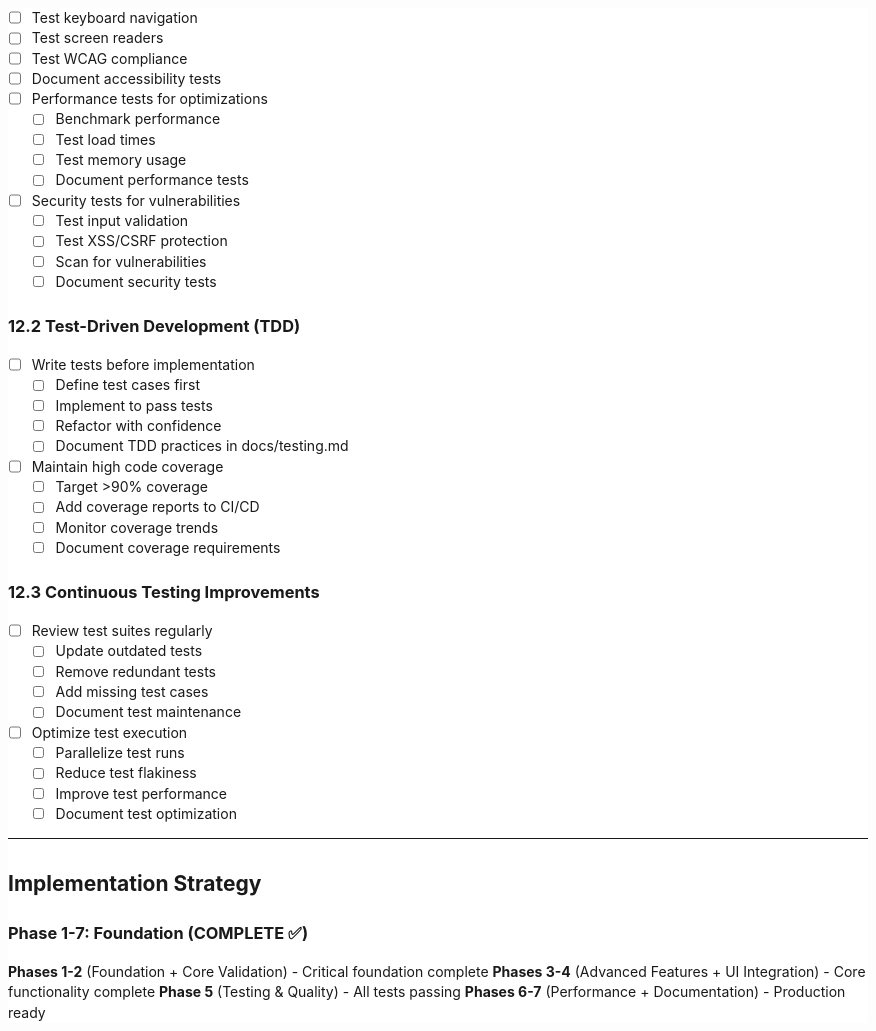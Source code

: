   - [ ] Test keyboard navigation
  - [ ] Test screen readers
  - [ ] Test WCAG compliance
  - [ ] Document accessibility tests
- [ ] Performance tests for optimizations
  - [ ] Benchmark performance
  - [ ] Test load times
  - [ ] Test memory usage
  - [ ] Document performance tests
- [ ] Security tests for vulnerabilities
  - [ ] Test input validation
  - [ ] Test XSS/CSRF protection
  - [ ] Scan for vulnerabilities
  - [ ] Document security tests

### 12.2 Test-Driven Development (TDD)

- [ ] Write tests before implementation
  - [ ] Define test cases first
  - [ ] Implement to pass tests
  - [ ] Refactor with confidence
  - [ ] Document TDD practices in docs/testing.md
- [ ] Maintain high code coverage
  - [ ] Target >90% coverage
  - [ ] Add coverage reports to CI/CD
  - [ ] Monitor coverage trends
  - [ ] Document coverage requirements

### 12.3 Continuous Testing Improvements

- [ ] Review test suites regularly
  - [ ] Update outdated tests
  - [ ] Remove redundant tests
  - [ ] Add missing test cases
  - [ ] Document test maintenance
- [ ] Optimize test execution
  - [ ] Parallelize test runs
  - [ ] Reduce test flakiness
  - [ ] Improve test performance
  - [ ] Document test optimization

---

## Implementation Strategy

### Phase 1-7: Foundation (COMPLETE ✅)

**Phases 1-2** (Foundation + Core Validation) - Critical foundation complete
**Phases 3-4** (Advanced Features + UI Integration) - Core functionality complete
**Phase 5** (Testing & Quality) - All tests passing
**Phases 6-7** (Performance + Documentation) - Production ready
